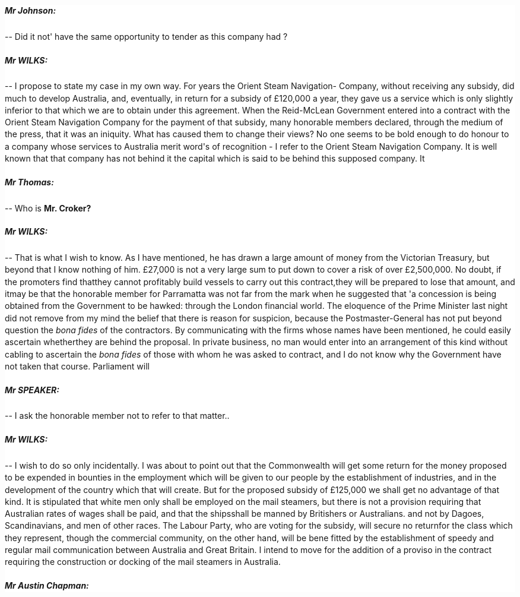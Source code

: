 ##### Mr Johnson:

--  Did it not' have the same opportunity to tender as this company had ?  

##### Mr WILKS:

-- I propose to state my case in my own way. For years the Orient Steam Navigation- Company, without receiving any subsidy, did much to develop Australia, and, eventually, in return for a subsidy of  £120,000  a year, they gave us a service which is only slightly inferior to that which we are to obtain under this agreement. When the Reid-McLean Government entered into a contract with the Orient Steam Navigation Company for the payment of that subsidy, many honorable members declared, through the medium of the press, that it was an iniquity. What has caused them to change their views? No one seems to be bold enough to do honour to a company whose services to Australia merit word's of recognition - I refer to the Orient Steam Navigation Company. It is well known that that company has not behind it the capital which is said to be behind this supposed company. It 

##### Mr Thomas:

--  Who is  **Mr. Croker?** 

##### Mr WILKS:

-- That is what I wish to know. As I have mentioned, he has drawn a large amount of money from the Victorian Treasury, but beyond that I know nothing of him.  £27,000  is not a very large sum to put down to cover a risk of over  £2,500,000.  No doubt, if the promoters find thatthey cannot profitably build vessels to carry out this contract,they will be prepared to lose that amount, and itmay be that the honorable member for Parramatta was not far from the mark when he suggested that 'a concession is being obtained from the Government to be hawked: through the London financial world. The eloquence of the Prime Minister last night did not remove from my mind the belief that there is reason for suspicion, because the Postmaster-General has not put beyond question the  *bona fides*  of the contractors. By communicating with the firms whose names have been mentioned, he could easily ascertain whetherthey are behind the proposal. In private business, no man would enter into an arrangement of this kind without cabling to ascertain the  *bona fides*  of those with whom he was asked to contract, and I do not know why the Government have not taken that course. Parliament will 

##### Mr SPEAKER:

-- I  ask the honorable member not to refer to that matter.. 

##### Mr WILKS:

-- I  wish to do so only incidentally.  I  was about to point out that the Commonwealth will get some return for the money proposed to be expended in bounties in the employment which will be given to our people by the establishment of industries, and in the development of the country which that will create. But for the proposed subsidy of  £125,000  we shall get no advantage of that kind. It is stipulated that white men only shall be employed on the mail steamers, but there is not a provision requiring that Australian rates of wages shall be paid, and that the shipsshall be manned by Britishers or Australians. and not by Dagoes, Scandinavians, and men of other races. The Labour Party, who are voting for the subsidy, will secure no returnfor the class which they represent, though the commercial community, on the other hand, will be bene fitted by the establishment of speedy and regular mail communication between Australia and Great Britain.  I  intend to move for the addition of a proviso in the contract requiring the construction or docking of the mail steamers in Australia. 

##### Mr Austin Chapman:
